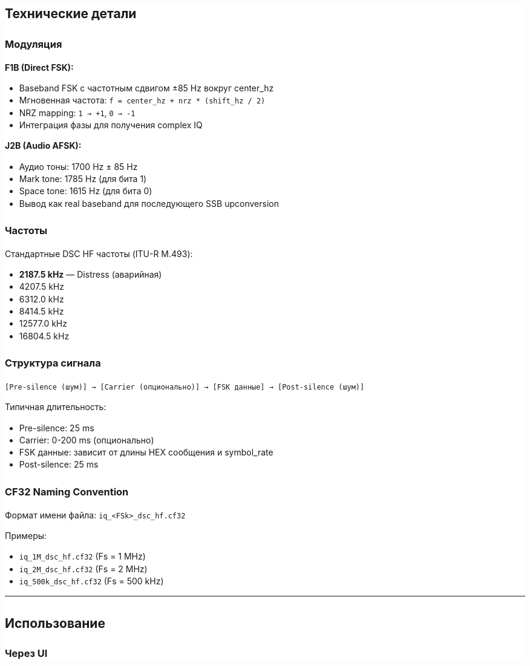 
## Технические детали

### Модуляция

**F1B (Direct FSK):**
- Baseband FSK с частотным сдвигом ±85 Hz вокруг center_hz
- Мгновенная частота: `f = center_hz + nrz * (shift_hz / 2)`
- NRZ mapping: `1 → +1`, `0 → -1`
- Интеграция фазы для получения complex IQ

**J2B (Audio AFSK):**
- Аудио тоны: 1700 Hz ± 85 Hz
- Mark tone: 1785 Hz (для бита 1)
- Space tone: 1615 Hz (для бита 0)
- Вывод как real baseband для последующего SSB upconversion

### Частоты

Стандартные DSC HF частоты (ITU-R M.493):
- **2187.5 kHz** — Distress (аварийная)
- 4207.5 kHz
- 6312.0 kHz
- 8414.5 kHz
- 12577.0 kHz
- 16804.5 kHz

### Структура сигнала

```
[Pre-silence (шум)] → [Carrier (опционально)] → [FSK данные] → [Post-silence (шум)]
```

Типичная длительность:
- Pre-silence: 25 ms
- Carrier: 0-200 ms (опционально)
- FSK данные: зависит от длины HEX сообщения и symbol_rate
- Post-silence: 25 ms

### CF32 Naming Convention

Формат имени файла: `iq_<FSk>_dsc_hf.cf32`

Примеры:
- `iq_1M_dsc_hf.cf32` (Fs = 1 MHz)
- `iq_2M_dsc_hf.cf32` (Fs = 2 MHz)
- `iq_500k_dsc_hf.cf32` (Fs = 500 kHz)

---

## Использование

### Через UI
